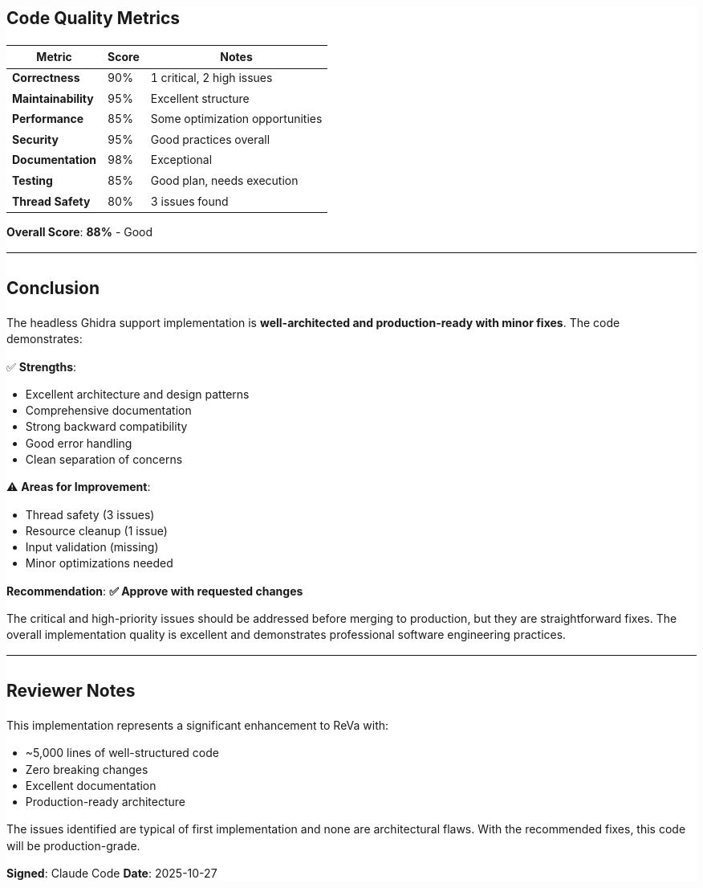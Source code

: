 ## Code Quality Metrics

| Metric | Score | Notes |
|--------|-------|-------|
| **Correctness** | 90% | 1 critical, 2 high issues |
| **Maintainability** | 95% | Excellent structure |
| **Performance** | 85% | Some optimization opportunities |
| **Security** | 95% | Good practices overall |
| **Documentation** | 98% | Exceptional |
| **Testing** | 85% | Good plan, needs execution |
| **Thread Safety** | 80% | 3 issues found |

**Overall Score**: **88%** - Good

---

## Conclusion

The headless Ghidra support implementation is **well-architected and production-ready with minor fixes**. The code demonstrates:

✅ **Strengths**:
- Excellent architecture and design patterns
- Comprehensive documentation
- Strong backward compatibility
- Good error handling
- Clean separation of concerns

⚠️ **Areas for Improvement**:
- Thread safety (3 issues)
- Resource cleanup (1 issue)
- Input validation (missing)
- Minor optimizations needed

**Recommendation**: **✅ Approve with requested changes**

The critical and high-priority issues should be addressed before merging to production, but they are straightforward fixes. The overall implementation quality is excellent and demonstrates professional software engineering practices.

---

## Reviewer Notes

This implementation represents a significant enhancement to ReVa with:
- ~5,000 lines of well-structured code
- Zero breaking changes
- Excellent documentation
- Production-ready architecture

The issues identified are typical of first implementation and none are architectural flaws. With the recommended fixes, this code will be production-grade.

**Signed**: Claude Code
**Date**: 2025-10-27
